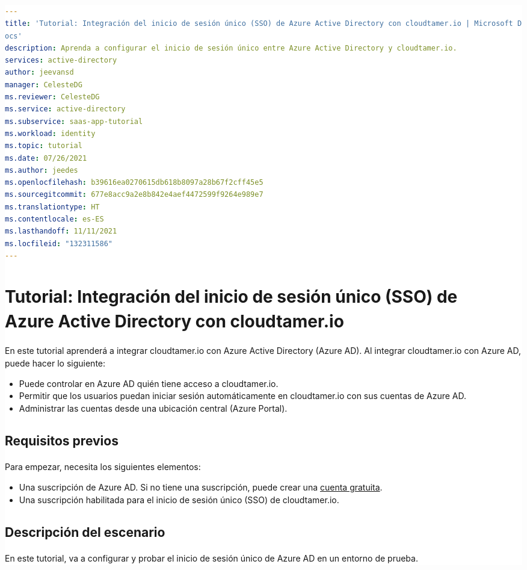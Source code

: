 ```yaml
---
title: 'Tutorial: Integración del inicio de sesión único (SSO) de Azure Active Directory con cloudtamer.io | Microsoft Docs'
description: Aprenda a configurar el inicio de sesión único entre Azure Active Directory y cloudtamer.io.
services: active-directory
author: jeevansd
manager: CelesteDG
ms.reviewer: CelesteDG
ms.service: active-directory
ms.subservice: saas-app-tutorial
ms.workload: identity
ms.topic: tutorial
ms.date: 07/26/2021
ms.author: jeedes
ms.openlocfilehash: b39616ea0270615db618b8097a28b67f2cff45e5
ms.sourcegitcommit: 677e8acc9a2e8b842e4aef4472599f9264e989e7
ms.translationtype: HT
ms.contentlocale: es-ES
ms.lasthandoff: 11/11/2021
ms.locfileid: "132311586"
---
```

# <a name="tutorial-azure-active-directory-single-sign-on-sso-integration-with-cloudtamerio"></a>Tutorial: Integración del inicio de sesión único (SSO) de Azure Active Directory con cloudtamer.io

En este tutorial aprenderá a integrar cloudtamer.io con Azure Active Directory (Azure AD). Al integrar cloudtamer.io con Azure AD, puede hacer lo siguiente:

* Puede controlar en Azure AD quién tiene acceso a cloudtamer.io.
* Permitir que los usuarios puedan iniciar sesión automáticamente en cloudtamer.io con sus cuentas de Azure AD.
* Administrar las cuentas desde una ubicación central (Azure Portal).

## <a name="prerequisites"></a>Requisitos previos

Para empezar, necesita los siguientes elementos:

* Una suscripción de Azure AD. Si no tiene una suscripción, puede crear una [cuenta gratuita](https://azure.microsoft.com/free/).
* Una suscripción habilitada para el inicio de sesión único (SSO) de cloudtamer.io.

## <a name="scenario-description"></a>Descripción del escenario

En este tutorial, va a configurar y probar el inicio de sesión único de Azure AD en un entorno de prueba.
